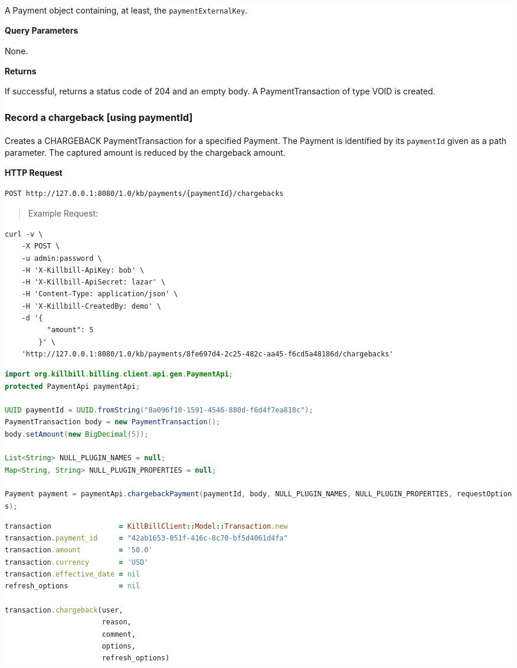 A Payment object containing, at least, the `paymentExternalKey`.

**Query Parameters**

None.

**Returns**

If successful, returns a status code of 204 and an empty body. A PaymentTransaction of type VOID is created.



### Record a chargeback [using paymentId]

Creates a CHARGEBACK PaymentTransaction for a specified Payment. The Payment is identified by its `paymentId` given as a path parameter. The captured amount is reduced by the chargeback amount.

**HTTP Request** 

`POST http://127.0.0.1:8080/1.0/kb/payments/{paymentId}/chargebacks`

> Example Request:

```shell
curl -v \
    -X POST \
    -u admin:password \
    -H 'X-Killbill-ApiKey: bob' \
    -H 'X-Killbill-ApiSecret: lazar' \
    -H 'Content-Type: application/json' \
    -H 'X-Killbill-CreatedBy: demo' \
    -d '{
          "amount": 5
        }' \
    'http://127.0.0.1:8080/1.0/kb/payments/8fe697d4-2c25-482c-aa45-f6cd5a48186d/chargebacks' 
```

```java
import org.killbill.billing.client.api.gen.PaymentApi;
protected PaymentApi paymentApi;

UUID paymentId = UUID.fromString("8a096f10-1591-4546-880d-f6d4f7ea818c");
PaymentTransaction body = new PaymentTransaction();
body.setAmount(new BigDecimal(5));
		
List<String> NULL_PLUGIN_NAMES = null;
Map<String, String> NULL_PLUGIN_PROPERTIES = null;
		
Payment payment = paymentApi.chargebackPayment(paymentId, body, NULL_PLUGIN_NAMES, NULL_PLUGIN_PROPERTIES, requestOptions);
```

```ruby
transaction                = KillBillClient::Model::Transaction.new
transaction.payment_id     = "42ab1653-051f-416c-8c70-bf5d4061d4fa"
transaction.amount         = '50.0'
transaction.currency       = 'USD'
transaction.effective_date = nil
refresh_options            = nil

transaction.chargeback(user, 
                       reason, 
                       comment, 
                       options, 
                       refresh_options)
```
